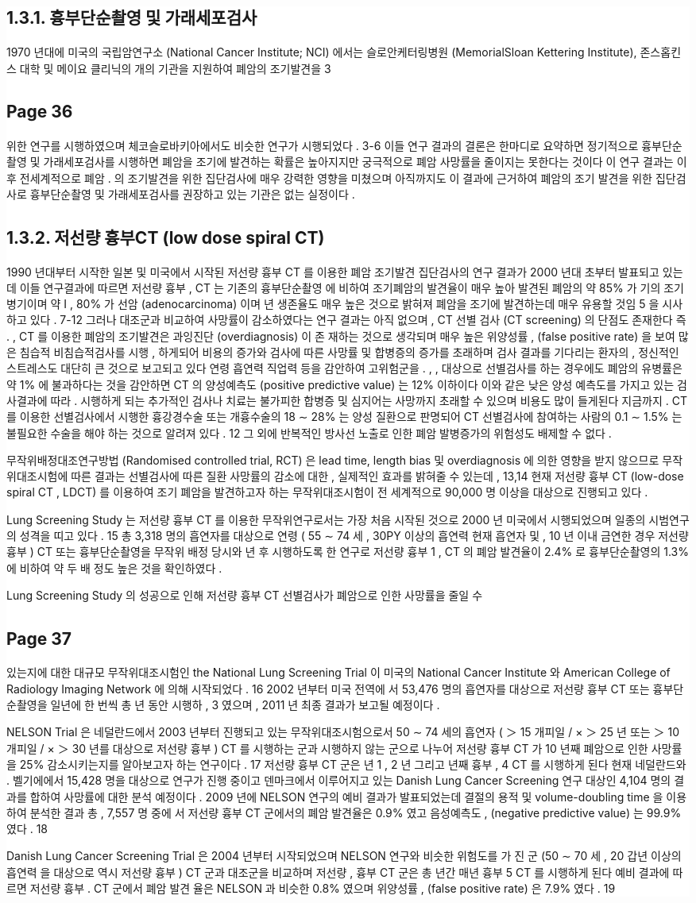 ## 1.3.1. 흉부단순촬영 및 가래세포검사

1970 년대에 미국의 국립암연구소 (National  Cancer  Institute;  NCI) 에서는 슬로안케터링병원 (MemorialSloan  Kettering  Institute), 존스홉킨스 대학 및 메이요 클리닉의  개의 기관을 지원하여 폐암의 조기발견을 3



## Page 36

위한 연구를 시행하였으며 체코슬로바키아에서도 비슷한 연구가 시행되었다 . 3-6 이들 연구 결과의 결론은 한마디로 요약하면 정기적으로 흉부단순촬영 및 가래세포검사를 시행하면 폐암을 조기에 발견하는 확률은 높아지지만 궁극적으로 폐암 사망률을 줄이지는 못한다는 것이다 이 연구 결과는 이후 전세계적으로 폐암 . 의 조기발견을 위한 집단검사에 매우 강력한 영향을 미쳤으며 아직까지도 이 결과에 근거하여 폐암의 조기 발견을 위한 집단검사로 흉부단순촬영 및 가래세포검사를 권장하고 있는 기관은 없는 실정이다 .

## 1.3.2. 저선량 흉부CT (low dose spiral CT)

1990 년대부터 시작한 일본 및 미국에서 시작된 저선량 흉부 CT 를 이용한 폐암 조기발견 집단검사의 연구 결과가 2000 년대 초부터 발표되고 있는데 이들 연구결과에 따르면 저선량 흉부 , CT 는 기존의 흉부단순촬영 에 비하여 조기폐암의 발견율이 매우 높아 발견된 폐암의 약 85% 가  기의 조기병기이며 약 I , 80% 가 선암 (adenocarcinoma) 이며  년 생존율도 매우 높은 것으로 밝혀져 폐암을 조기에 발견하는데 매우 유용할 것임 5 을 시사하고 있다 . 7-12 그러나 대조군과 비교하여 사망률이 감소하였다는 연구 결과는 아직 없으며 ,  CT 선별 검사 (CT screening) 의 단점도 존재한다 즉 . ,  CT 를 이용한 폐암의 조기발견은 과잉진단 (overdiagnosis) 이 존 재하는 것으로 생각되며 매우 높은 위양성률 , (false  positive  rate) 을 보여 많은 침습적 비침습적검사를 시행 , 하게되어 비용의 증가와 검사에 따른 사망률 및 합병증의 증가를 초래하며 검사 결과를 기다리는 환자의 , 정신적인 스트레스도 대단히 큰 것으로 보고되고 있다 연령 흡연력 직업력 등을 감안하여 고위험군을 . , , 대상으로 선별검사를 하는 경우에도 폐암의 유병률은 약 1% 에 불과하다는 것을 감안하면 CT 의 양성예측도 (positive  predictive  value) 는 12% 이하이다 이와 같은 낮은 양성 예측도를 가지고 있는 검사결과에 따라 . 시행하게 되는 추가적인 검사나 치료는 불가피한 합병증 및 심지어는 사망까지 초래할 수 있으며 비용도 많이 들게된다 지금까지 . CT 를 이용한 선별검사에서 시행한 흉강경수술 또는 개흉수술의 18 ∼ 28% 는 양성 질환으로 판명되어 CT 선별검사에 참여하는 사람의 0.1 ∼ 1.5% 는 불필요한 수술을 해야 하는 것으로 알려져 있다 . 12 그 외에 반복적인 방사선 노출로 인한 폐암 발병증가의 위험성도 배제할 수 없다 .

무작위배정대조연구방법 (Randomised controlled trial,  RCT) 은 lead  time,  length  bias 및 overdiagnosis 에 의한 영향을 받지 않으므로 무작위대조시험에 따른 결과는 선별검사에 따른 질환 사망률의 감소에 대한 , 실제적인 효과를 밝혀줄 수 있는데 , 13,14 현재 저선량 흉부 CT (low-dose spiral  CT ,  LDCT) 를 이용하여 조기 폐암을 발견하고자 하는 무작위대조시험이 전 세계적으로 90,000 명 이상을 대상으로 진행되고 있다 .

Lung  Screening  Study 는 저선량 흉부 CT 를 이용한 무작위연구로서는 가장 처음 시작된 것으로 2000 년 미국에서 시행되었으며 일종의 시범연구의 성격을 띠고 있다 . 15 총 3,318 명의 흡연자를 대상으로 연령 ( 55 ∼ 74 세 ,  30PY 이상의 흡연력 현재 흡연자 및 , 10 년 이내 금연한 경우 저선량 흉부 ) CT 또는 흉부단순촬영을 무작위 배정 당시와  년 후 시행하도록 한 연구로 저선량 흉부 1 , CT 의 폐암 발견율이 2.4% 로 흉부단순촬영의 1.3% 에 비하여 약 두 배 정도 높은 것을 확인하였다 .

Lung  Screening  Study 의 성공으로 인해 저선량 흉부 CT 선별검사가 폐암으로 인한 사망률을 줄일 수



## Page 37

있는지에 대한 대규모 무작위대조시험인 the  National  Lung  Screening  Trial 이 미국의 National  Cancer Institute 와 American College  of  Radiology  Imaging  Network 에 의해 시작되었다 . 16 2002 년부터 미국 전역에 서 53,476 명의 흡연자를 대상으로 저선량 흉부 CT 또는 흉부단순촬영을 일년에 한 번씩 총  년 동안 시행하 , 3 였으며 ,  2011 년 최종 결과가 보고될 예정이다 .

NELSON  Trial 은 네덜란드에서 2003 년부터 진행되고 있는 무작위대조시험으로서 50 ∼ 74 세의 흡연자 ( ＞ 15 개피일 / × ＞ 25 년 또는 ＞ 10 개피일 / × ＞ 30 년를 대상으로 저선량 흉부 ) CT 를 시행하는 군과 시행하지 않는 군으로 나누어 저선량 흉부 CT 가 10 년째 폐암으로 인한 사망률을 25% 감소시키는지를 알아보고자 하는 연구이다 . 17 저선량 흉부 CT 군은  년 1 ,  2 년 그리고  년째 흉부 , 4 CT 를 시행하게 된다 현재 네덜란드와 . 벨기에에서 15,428 명을 대상으로 연구가 진행 중이고 덴마크에서 이루어지고 있는 Danish  Lung  Cancer Screening 연구 대상인 4,104 명의 결과를 합하여 사망률에 대한 분석 예정이다 .  2009 년에 NELSON 연구의 예비 결과가 발표되었는데 결절의 용적 및 volume-doubling  time 을 이용하여 분석한 결과 총 , 7,557 명 중에 서 저선량 흉부 CT 군에서의 폐암 발견율은 0.9% 였고 음성예측도 , (negative  predictive  value) 는 99.9% 였다 . 18

Danish Lung Cancer Screening Trial 은 2004 년부터 시작되었으며 NELSON 연구와 비슷한 위험도를 가 진 군 (50 ∼ 70 세 ,  20 갑년 이상의 흡연력 을 대상으로 역시 저선량 흉부 ) CT 군과 대조군을 비교하며 저선량 , 흉부 CT 군은 총  년간 매년 흉부 5 CT 를 시행하게 된다 예비 결과에 따르면 저선량 흉부 . CT 군에서 폐암 발견 율은 NELSON 과 비슷한 0.8% 였으며 위양성률 , (false  positive  rate) 은 7.9% 였다 . 19
